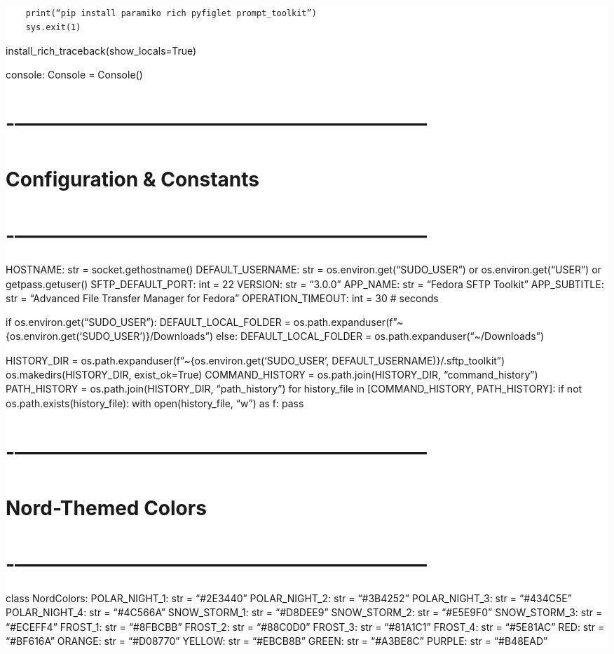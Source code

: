         print(“pip install paramiko rich pyfiglet prompt_toolkit”)
        sys.exit(1)

install_rich_traceback(show_locals=True)

console: Console = Console()

# -—————————————————————
# Configuration & Constants
# -—————————————————————
HOSTNAME: str = socket.gethostname()
DEFAULT_USERNAME: str = os.environ.get(“SUDO_USER”) or os.environ.get(“USER”) or getpass.getuser()
SFTP_DEFAULT_PORT: int = 22
VERSION: str = “3.0.0”
APP_NAME: str = “Fedora SFTP Toolkit”
APP_SUBTITLE: str = “Advanced File Transfer Manager for Fedora”
OPERATION_TIMEOUT: int = 30  # seconds

if os.environ.get(“SUDO_USER”):
    DEFAULT_LOCAL_FOLDER = os.path.expanduser(f”~{os.environ.get(‘SUDO_USER’)}/Downloads”)
else:
    DEFAULT_LOCAL_FOLDER = os.path.expanduser(“~/Downloads”)

HISTORY_DIR = os.path.expanduser(f”~{os.environ.get(‘SUDO_USER’, DEFAULT_USERNAME)}/.sftp_toolkit”)
os.makedirs(HISTORY_DIR, exist_ok=True)
COMMAND_HISTORY = os.path.join(HISTORY_DIR, “command_history”)
PATH_HISTORY = os.path.join(HISTORY_DIR, “path_history”)
for history_file in [COMMAND_HISTORY, PATH_HISTORY]:
    if not os.path.exists(history_file):
        with open(history_file, “w”) as f:
            pass

# -—————————————————————
# Nord-Themed Colors
# -—————————————————————
class NordColors:
    POLAR_NIGHT_1: str = “#2E3440”
    POLAR_NIGHT_2: str = “#3B4252”
    POLAR_NIGHT_3: str = “#434C5E”
    POLAR_NIGHT_4: str = “#4C566A”
    SNOW_STORM_1: str = “#D8DEE9”
    SNOW_STORM_2: str = “#E5E9F0”
    SNOW_STORM_3: str = “#ECEFF4”
    FROST_1: str = “#8FBCBB”
    FROST_2: str = “#88C0D0”
    FROST_3: str = “#81A1C1”
    FROST_4: str = “#5E81AC”
    RED: str = “#BF616A”
    ORANGE: str = “#D08770”
    YELLOW: str = “#EBCB8B”
    GREEN: str = “#A3BE8C”
    PURPLE: str = “#B48EAD”
